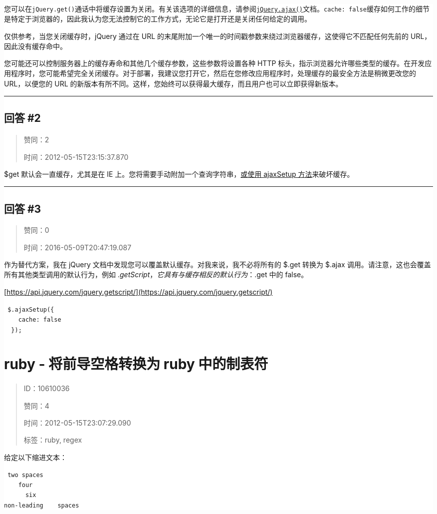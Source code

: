 您可以在`jQuery.get()`通话中将缓存设置为关闭。有关该选项的详细信息，请参阅[`jQuery.ajax()`](http://api.jquery.com/jQuery.ajax/)文档。`cache: false`缓存如何工作的细节是特定于浏览器的，因此我认为您无法控制它的工作方式，无论它是打开还是关闭任何给定的调用。

仅供参考，当您关闭缓存时，jQuery 通过在 URL 的末尾附加一个唯一的时间戳参数来绕过浏览器缓存，这使得它不匹配任何先前的 URL，因此没有缓存命中。

您可能还可以控制服务器上的缓存寿命和其他几个缓存参数，这些参数将设置各种 HTTP 标头，指示浏览器允许哪些类型的缓存。在开发应用程序时，您可能希望完全关闭缓存。对于部署，我建议您打开它，然后在您修改应用程序时，处理缓存的最安全方法是稍微更改您的 URL，以便您的 URL 的新版本有所不同。这样，您始终可以获得最大缓存，而且用户也可以立即获得新版本。

* * *

## 回答 #2

> 赞同：2
> 
> 时间：2012-05-15T23:15:37.870

$get 默认会一直缓存，尤其是在 IE 上。您将需要手动附加一个查询字符串，[或使用 ajaxSetup 方法](https://stackoverflow.com/questions/367786/prevent-caching-of-ajax-call/735101#735101)来破坏缓存。

* * *

## 回答 #3

> 赞同：0
> 
> 时间：2016-05-09T20:47:19.087

作为替代方案，我在 jQuery 文档中发现您可以覆盖默认缓存。对我来说，我不必将所有的 $.get 转换为 $.ajax 调用。请注意，这也会覆盖所有其他类型调用的默认行为，例如 $.getScript，它具有与缓存相反的默认行为：$.get 中的 false。

[https://api.jquery.com/jquery.getscript/](https://api.jquery.com/jquery.getscript/)

```
 $.ajaxSetup({
    cache: false
  }); 
```

# ruby - 将前导空格转换为 ruby 中的制表符

> ID：10610036
> 
> 赞同：4
> 
> 时间：2012-05-15T23:07:29.090
> 
> 标签：ruby, regex

给定以下缩进文本：

```
 two spaces
    four
      six
non-leading    spaces 
```
